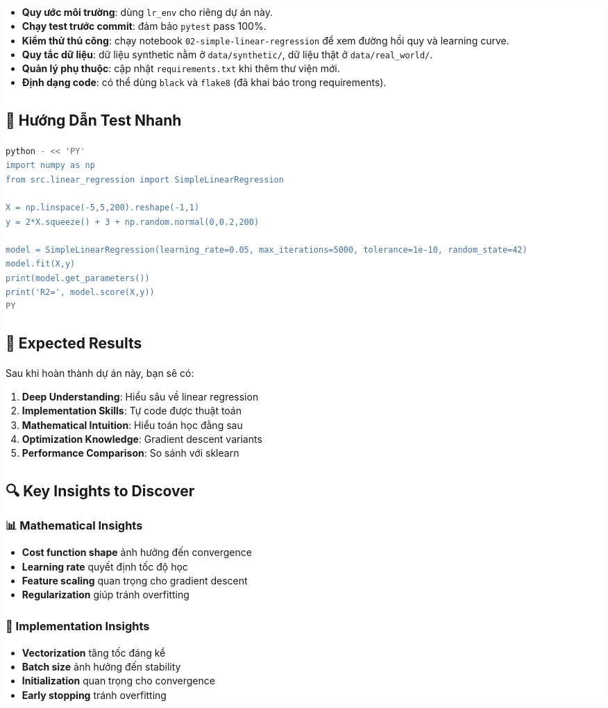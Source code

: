 - **Quy ước môi trường**: dùng `lr_env` cho riêng dự án này.
- **Chạy test trước commit**: đảm bảo `pytest` pass 100%.
- **Kiểm thử thủ công**: chạy notebook `02-simple-linear-regression` để xem đường hồi quy và learning curve.
- **Quy tắc dữ liệu**: dữ liệu synthetic nằm ở `data/synthetic/`, dữ liệu thật ở `data/real_world/`.
- **Quản lý phụ thuộc**: cập nhật `requirements.txt` khi thêm thư viện mới.
- **Định dạng code**: có thể dùng `black` và `flake8` (đã khai báo trong requirements).

## 🧪 Hướng Dẫn Test Nhanh

```bash
python - << 'PY'
import numpy as np
from src.linear_regression import SimpleLinearRegression

X = np.linspace(-5,5,200).reshape(-1,1)
y = 2*X.squeeze() + 3 + np.random.normal(0,0.2,200)

model = SimpleLinearRegression(learning_rate=0.05, max_iterations=5000, tolerance=1e-10, random_state=42)
model.fit(X,y)
print(model.get_parameters())
print('R2=', model.score(X,y))
PY
```

## 🎯 Expected Results

Sau khi hoàn thành dự án này, bạn sẽ có:

1. **Deep Understanding**: Hiểu sâu về linear regression
2. **Implementation Skills**: Tự code được thuật toán
3. **Mathematical Intuition**: Hiểu toán học đằng sau
4. **Optimization Knowledge**: Gradient descent variants
5. **Performance Comparison**: So sánh với sklearn

## 🔍 Key Insights to Discover

### 📊 Mathematical Insights
- **Cost function shape** ảnh hưởng đến convergence
- **Learning rate** quyết định tốc độ học
- **Feature scaling** quan trọng cho gradient descent
- **Regularization** giúp tránh overfitting

### 🎯 Implementation Insights
- **Vectorization** tăng tốc đáng kể
- **Batch size** ảnh hưởng đến stability
- **Initialization** quan trọng cho convergence
- **Early stopping** tránh overfitting
